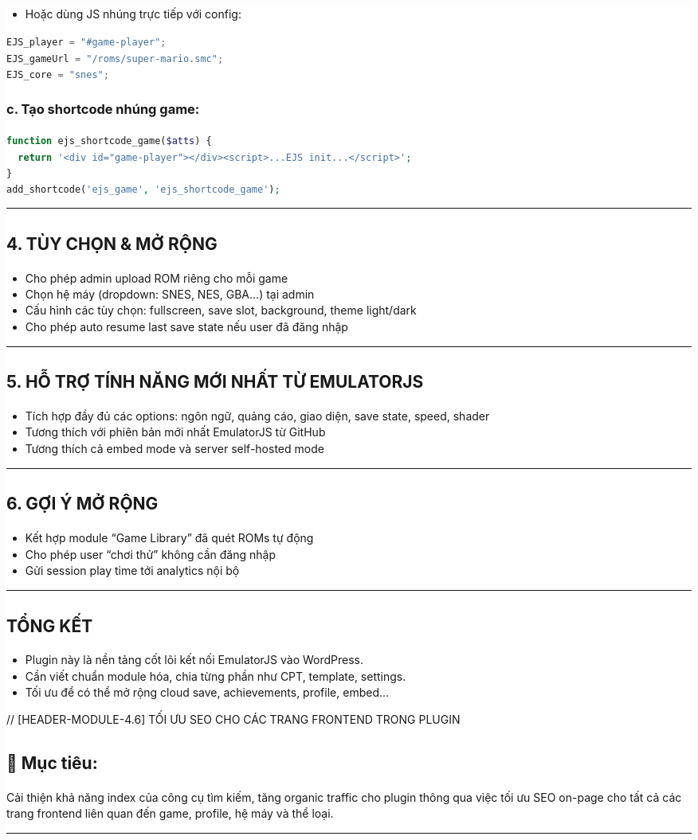 - Hoặc dùng JS nhúng trực tiếp với config:
```js
EJS_player = "#game-player";
EJS_gameUrl = "/roms/super-mario.smc";
EJS_core = "snes";
```

### c. Tạo shortcode nhúng game:
```php
function ejs_shortcode_game($atts) {
  return '<div id="game-player"></div><script>...EJS init...</script>';
}
add_shortcode('ejs_game', 'ejs_shortcode_game');
```

---

## 4. TÙY CHỌN & MỞ RỘNG

- Cho phép admin upload ROM riêng cho mỗi game
- Chọn hệ máy (dropdown: SNES, NES, GBA...) tại admin
- Cấu hình các tùy chọn: fullscreen, save slot, background, theme light/dark
- Cho phép auto resume last save state nếu user đã đăng nhập

---

## 5. HỖ TRỢ TÍNH NĂNG MỚI NHẤT TỪ EMULATORJS

- Tích hợp đầy đủ các options: ngôn ngữ, quảng cáo, giao diện, save state, speed, shader
- Tương thích với phiên bản mới nhất EmulatorJS từ GitHub
- Tương thích cả embed mode và server self-hosted mode

---

## 6. GỢI Ý MỞ RỘNG

- Kết hợp module “Game Library” đã quét ROMs tự động
- Cho phép user “chơi thử” không cần đăng nhập
- Gửi session play time tới analytics nội bộ

---

## TỔNG KẾT

- Plugin này là nền tảng cốt lõi kết nối EmulatorJS vào WordPress.
- Cần viết chuẩn module hóa, chia từng phần như CPT, template, settings.
- Tối ưu để có thể mở rộng cloud save, achievements, profile, embed...

// [HEADER-MODULE-4.6] TỐI ƯU SEO CHO CÁC TRANG FRONTEND TRONG PLUGIN

## 🎯 Mục tiêu:
Cải thiện khả năng index của công cụ tìm kiếm, tăng organic traffic cho plugin thông qua việc tối ưu SEO on-page cho tất cả các trang frontend liên quan đến game, profile, hệ máy và thể loại.

---